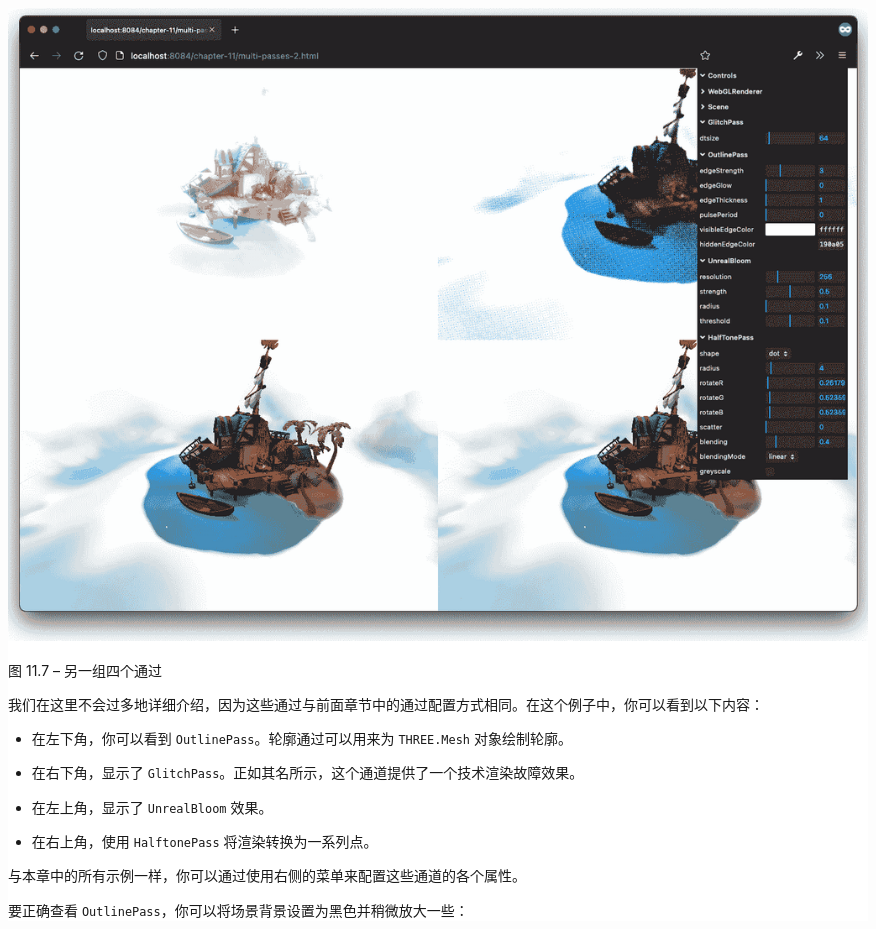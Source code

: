 ![图 11.7 – 另一组四个通过](img/Figure_11.7_B18726.jpg)

图 11.7 – 另一组四个通过

我们在这里不会过多地详细介绍，因为这些通过与前面章节中的通过配置方式相同。在这个例子中，你可以看到以下内容：

+   在左下角，你可以看到 `OutlinePass`。轮廓通过可以用来为 `THREE.Mesh` 对象绘制轮廓。

+   在右下角，显示了 `GlitchPass`。正如其名所示，这个通道提供了一个技术渲染故障效果。

+   在左上角，显示了 `UnrealBloom` 效果。

+   在右上角，使用 `HalftonePass` 将渲染转换为一系列点。

与本章中的所有示例一样，你可以通过使用右侧的菜单来配置这些通道的各个属性。

要正确查看 `OutlinePass`，你可以将场景背景设置为黑色并稍微放大一些：
